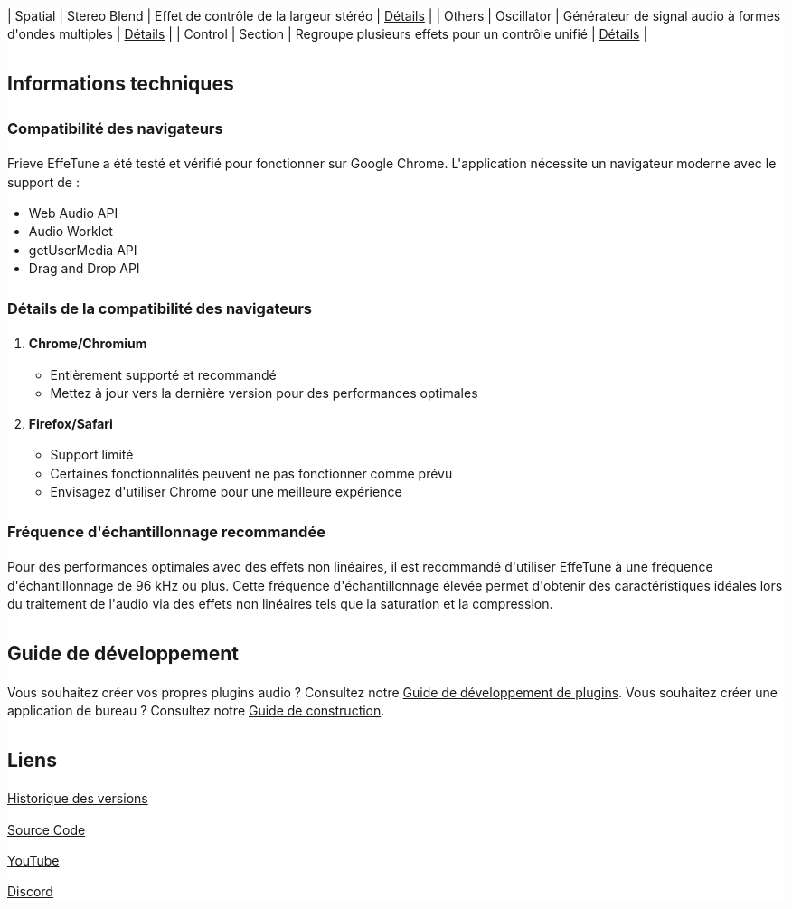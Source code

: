| Spatial   | Stereo Blend | Effet de contrôle de la largeur stéréo | [Détails](plugins/spatial.md#stereo-blend) |
| Others    | Oscillator | Générateur de signal audio à formes d'ondes multiples | [Détails](plugins/others.md#oscillator) |
| Control   | Section | Regroupe plusieurs effets pour un contrôle unifié | [Détails](plugins/control.md) |

## Informations techniques

### Compatibilité des navigateurs

Frieve EffeTune a été testé et vérifié pour fonctionner sur Google Chrome. L'application nécessite un navigateur moderne avec le support de :
- Web Audio API
- Audio Worklet
- getUserMedia API
- Drag and Drop API

### Détails de la compatibilité des navigateurs
1. **Chrome/Chromium**
   - Entièrement supporté et recommandé
   - Mettez à jour vers la dernière version pour des performances optimales

2. **Firefox/Safari**
   - Support limité
   - Certaines fonctionnalités peuvent ne pas fonctionner comme prévu
   - Envisagez d'utiliser Chrome pour une meilleure expérience

### Fréquence d'échantillonnage recommandée

Pour des performances optimales avec des effets non linéaires, il est recommandé d'utiliser EffeTune à une fréquence d'échantillonnage de 96 kHz ou plus. Cette fréquence d'échantillonnage élevée permet d'obtenir des caractéristiques idéales lors du traitement de l'audio via des effets non linéaires tels que la saturation et la compression.

## Guide de développement

Vous souhaitez créer vos propres plugins audio ? Consultez notre [Guide de développement de plugins](../../plugin-development.md).
Vous souhaitez créer une application de bureau ? Consultez notre [Guide de construction](../../build.md).

## Liens

[Historique des versions](../../version-history.md)

[Source Code](https://github.com/Frieve-A/effetune)

[YouTube](https://www.youtube.com/@frieveamusic)

[Discord](https://discord.gg/gf95v3Gza2)
